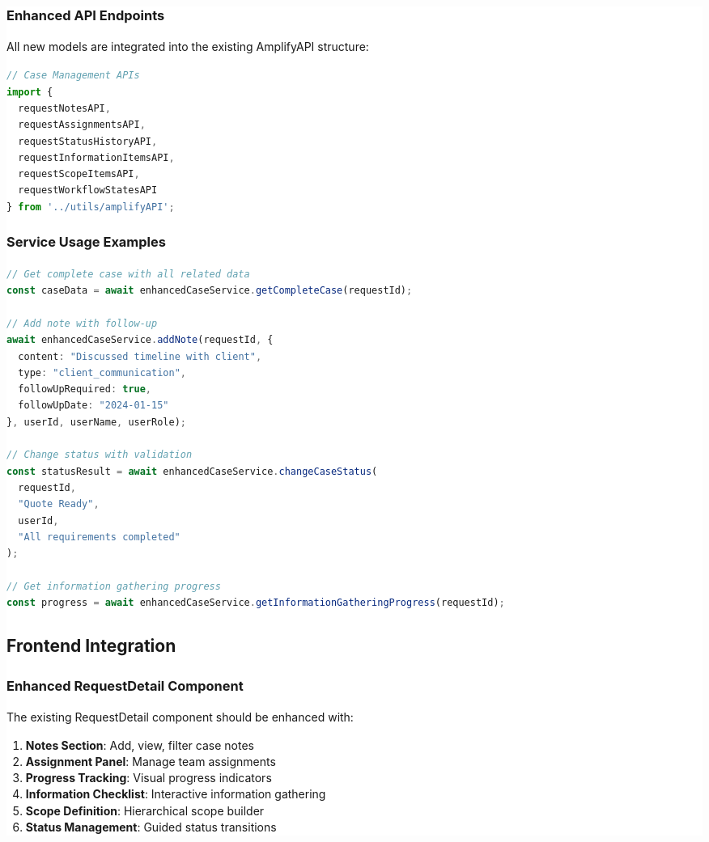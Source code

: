 ### Enhanced API Endpoints

All new models are integrated into the existing AmplifyAPI structure:

```typescript
// Case Management APIs
import { 
  requestNotesAPI,
  requestAssignmentsAPI,
  requestStatusHistoryAPI,
  requestInformationItemsAPI,
  requestScopeItemsAPI,
  requestWorkflowStatesAPI
} from '../utils/amplifyAPI';
```

### Service Usage Examples

```typescript
// Get complete case with all related data
const caseData = await enhancedCaseService.getCompleteCase(requestId);

// Add note with follow-up
await enhancedCaseService.addNote(requestId, {
  content: "Discussed timeline with client",
  type: "client_communication",
  followUpRequired: true,
  followUpDate: "2024-01-15"
}, userId, userName, userRole);

// Change status with validation
const statusResult = await enhancedCaseService.changeCaseStatus(
  requestId, 
  "Quote Ready", 
  userId, 
  "All requirements completed"
);

// Get information gathering progress
const progress = await enhancedCaseService.getInformationGatheringProgress(requestId);
```

## Frontend Integration

### Enhanced RequestDetail Component

The existing RequestDetail component should be enhanced with:

1. **Notes Section**: Add, view, filter case notes
2. **Assignment Panel**: Manage team assignments
3. **Progress Tracking**: Visual progress indicators
4. **Information Checklist**: Interactive information gathering
5. **Scope Definition**: Hierarchical scope builder
6. **Status Management**: Guided status transitions
